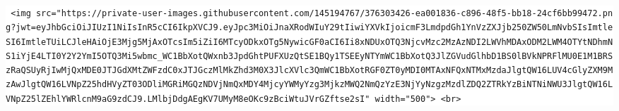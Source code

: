      <img src="https://private-user-images.githubusercontent.com/145194767/376303426-ea001836-c896-48f5-bb18-24cf6bb99472.png?jwt=eyJhbGciOiJIUzI1NiIsInR5cCI6IkpXVCJ9.eyJpc3MiOiJnaXRodWIuY29tIiwiYXVkIjoicmF3LmdpdGh1YnVzZXJjb250ZW50LmNvbSIsImtleSI6ImtleTUiLCJleHAiOjE3Mjg5MjAxOTcsIm5iZiI6MTcyODkxOTg5NywicGF0aCI6Ii8xNDUxOTQ3NjcvMzc2MzAzNDI2LWVhMDAxODM2LWM4OTYtNDhmNS1iYjE4LTI0Y2Y2YmI5OTQ3Mi5wbmc_WC1BbXotQWxnb3JpdGhtPUFXUzQtSE1BQy1TSEEyNTYmWC1BbXotQ3JlZGVudGlhbD1BS0lBVkNPRFlMU0E1M1BRSzRaQSUyRjIwMjQxMDE0JTJGdXMtZWFzdC0xJTJGczMlMkZhd3M0X3JlcXVlc3QmWC1BbXotRGF0ZT0yMDI0MTAxNFQxNTMxMzdaJlgtQW16LUV4cGlyZXM9MzAwJlgtQW16LVNpZ25hdHVyZT03ODliMGRiMGQzNDVjNmQxMDY4MjcyYWMyYzg3MjkzMWQ2NmQzYzE3NjYyNzgzMzdlZDQ2ZTRkYzBiNTNiNWU3JlgtQW16LVNpZ25lZEhlYWRlcnM9aG9zdCJ9.LMlbjDdgAEgKV7UMyM8eOKc9zBciWtuJVrGZftse2sI" width="500"> <br>
